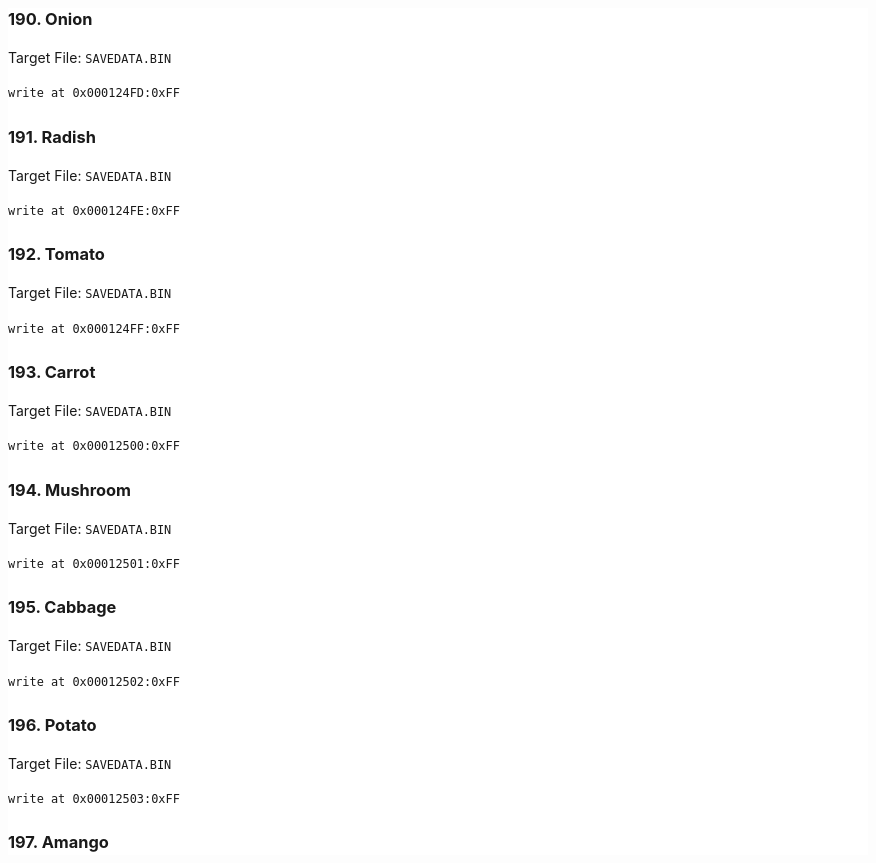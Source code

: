 ### 190. Onion

Target File: `SAVEDATA.BIN`

```
write at 0x000124FD:0xFF
```

### 191. Radish

Target File: `SAVEDATA.BIN`

```
write at 0x000124FE:0xFF
```

### 192. Tomato

Target File: `SAVEDATA.BIN`

```
write at 0x000124FF:0xFF
```

### 193. Carrot

Target File: `SAVEDATA.BIN`

```
write at 0x00012500:0xFF
```

### 194. Mushroom

Target File: `SAVEDATA.BIN`

```
write at 0x00012501:0xFF
```

### 195. Cabbage

Target File: `SAVEDATA.BIN`

```
write at 0x00012502:0xFF
```

### 196. Potato

Target File: `SAVEDATA.BIN`

```
write at 0x00012503:0xFF
```

### 197. Amango
